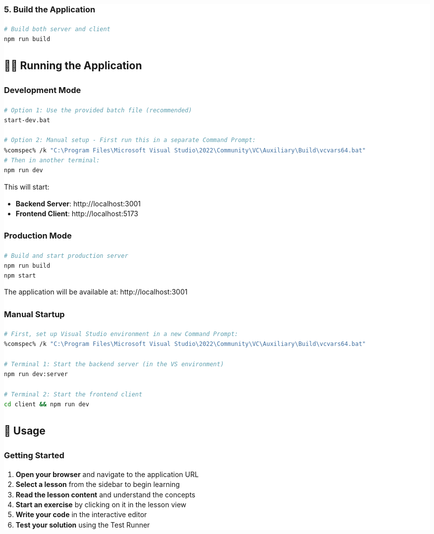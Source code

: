 ### 5. Build the Application
```bash
# Build both server and client
npm run build
```

## 🏃‍♂️ Running the Application

### Development Mode
```bash
# Option 1: Use the provided batch file (recommended)
start-dev.bat

# Option 2: Manual setup - First run this in a separate Command Prompt:
%comspec% /k "C:\Program Files\Microsoft Visual Studio\2022\Community\VC\Auxiliary\Build\vcvars64.bat"
# Then in another terminal:
npm run dev
```

This will start:
- **Backend Server**: http://localhost:3001
- **Frontend Client**: http://localhost:5173

### Production Mode
```bash
# Build and start production server
npm run build
npm start
```

The application will be available at: http://localhost:3001

### Manual Startup
```bash
# First, set up Visual Studio environment in a new Command Prompt:
%comspec% /k "C:\Program Files\Microsoft Visual Studio\2022\Community\VC\Auxiliary\Build\vcvars64.bat"

# Terminal 1: Start the backend server (in the VS environment)
npm run dev:server

# Terminal 2: Start the frontend client
cd client && npm run dev
```

## 📖 Usage

### Getting Started
1. **Open your browser** and navigate to the application URL
2. **Select a lesson** from the sidebar to begin learning
3. **Read the lesson content** and understand the concepts
4. **Start an exercise** by clicking on it in the lesson view
5. **Write your code** in the interactive editor
6. **Test your solution** using the Test Runner
